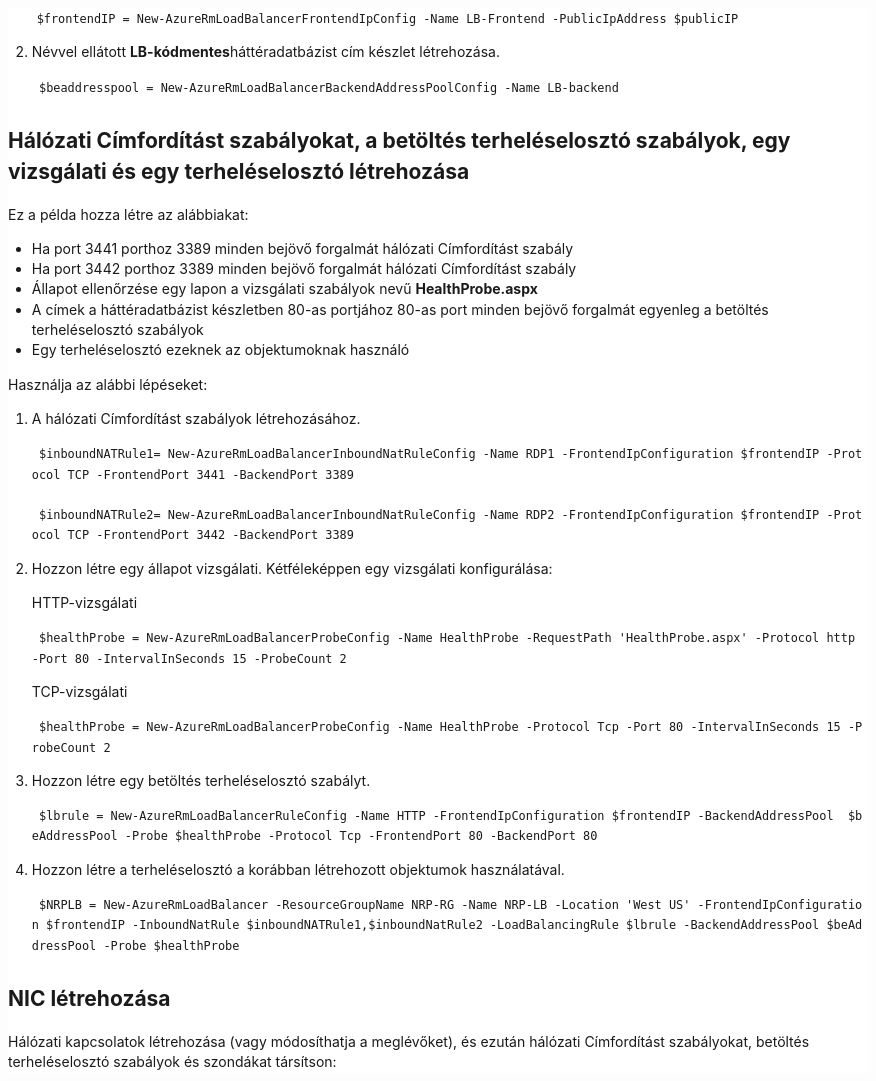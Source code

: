         $frontendIP = New-AzureRmLoadBalancerFrontendIpConfig -Name LB-Frontend -PublicIpAddress $publicIP

2. Névvel ellátott **LB-kódmentes**háttéradatbázist cím készlet létrehozása.

        $beaddresspool = New-AzureRmLoadBalancerBackendAddressPoolConfig -Name LB-backend

## <a name="create-nat-rules-a-load-balancer-rule-a-probe-and-a-load-balancer"></a>Hálózati Címfordítást szabályokat, a betöltés terheléselosztó szabályok, egy vizsgálati és egy terheléselosztó létrehozása

Ez a példa hozza létre az alábbiakat:

- Ha port 3441 porthoz 3389 minden bejövő forgalmát hálózati Címfordítást szabály
- Ha port 3442 porthoz 3389 minden bejövő forgalmát hálózati Címfordítást szabály
- Állapot ellenőrzése egy lapon a vizsgálati szabályok nevű **HealthProbe.aspx**
- A címek a háttéradatbázist készletben 80-as portjához 80-as port minden bejövő forgalmát egyenleg a betöltés terheléselosztó szabályok
- Egy terheléselosztó ezeknek az objektumoknak használó

Használja az alábbi lépéseket:

1. A hálózati Címfordítást szabályok létrehozásához.

        $inboundNATRule1= New-AzureRmLoadBalancerInboundNatRuleConfig -Name RDP1 -FrontendIpConfiguration $frontendIP -Protocol TCP -FrontendPort 3441 -BackendPort 3389

        $inboundNATRule2= New-AzureRmLoadBalancerInboundNatRuleConfig -Name RDP2 -FrontendIpConfiguration $frontendIP -Protocol TCP -FrontendPort 3442 -BackendPort 3389

2. Hozzon létre egy állapot vizsgálati. Kétféleképpen egy vizsgálati konfigurálása:

    HTTP-vizsgálati

        $healthProbe = New-AzureRmLoadBalancerProbeConfig -Name HealthProbe -RequestPath 'HealthProbe.aspx' -Protocol http -Port 80 -IntervalInSeconds 15 -ProbeCount 2

    TCP-vizsgálati

        $healthProbe = New-AzureRmLoadBalancerProbeConfig -Name HealthProbe -Protocol Tcp -Port 80 -IntervalInSeconds 15 -ProbeCount 2

3. Hozzon létre egy betöltés terheléselosztó szabályt.

        $lbrule = New-AzureRmLoadBalancerRuleConfig -Name HTTP -FrontendIpConfiguration $frontendIP -BackendAddressPool  $beAddressPool -Probe $healthProbe -Protocol Tcp -FrontendPort 80 -BackendPort 80

4. Hozzon létre a terheléselosztó a korábban létrehozott objektumok használatával.

        $NRPLB = New-AzureRmLoadBalancer -ResourceGroupName NRP-RG -Name NRP-LB -Location 'West US' -FrontendIpConfiguration $frontendIP -InboundNatRule $inboundNATRule1,$inboundNatRule2 -LoadBalancingRule $lbrule -BackendAddressPool $beAddressPool -Probe $healthProbe

## <a name="create-nics"></a>NIC létrehozása

Hálózati kapcsolatok létrehozása (vagy módosíthatja a meglévőket), és ezután hálózati Címfordítást szabályokat, betöltés terheléselosztó szabályok és szondákat társítson:

